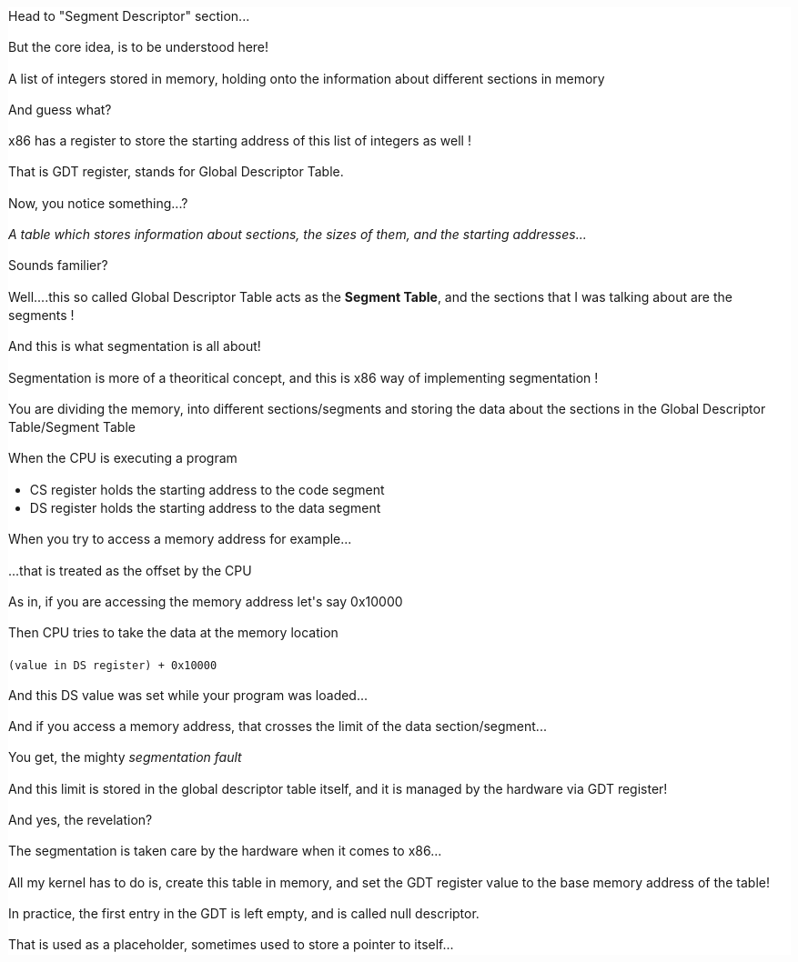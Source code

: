 Head to "Segment Descriptor" section...

But the core idea, is to be understood here!

A list of integers stored in memory, holding onto the information about different sections in memory 

And guess what?

x86 has a register to store the starting address of this list of integers as well !

That is GDT register, stands for Global Descriptor Table.

Now, you notice something...?

_A table which stores information about sections, the sizes of them, and the starting addresses..._

Sounds familier?

Well....this so called Global Descriptor Table acts as the **Segment Table**, and the sections that I was talking about are the segments !

And this is what segmentation is all about!

Segmentation is more of a theoritical concept, and this is x86 way of implementing segmentation !

You are dividing the memory, into different sections/segments and storing the data about the sections in the Global Descriptor Table/Segment Table

When the CPU is executing a program
- CS register holds the starting address to the code segment 
- DS register holds the starting address to the data segment 

When you try to access a memory address for example...

...that is treated as the offset by the CPU

As in, if you are accessing the memory address let's say 0x10000

Then CPU tries to take the data at the memory location 
```
(value in DS register) + 0x10000
```

And this DS value was set while your program was loaded...

And if you access a memory address, that crosses the limit of the data section/segment...

You get, the mighty _segmentation fault_

And this limit is stored in the global descriptor table itself, and it is managed by the hardware via GDT register!

And yes, the revelation?

The segmentation is taken care by the hardware when it comes to x86...

All my kernel has to do is, create this table in memory, and set the GDT register value to the base memory address of the table!

In practice, the first entry in the GDT is left empty, and is called null descriptor.

That is used as a placeholder, sometimes used to store a pointer to itself...
